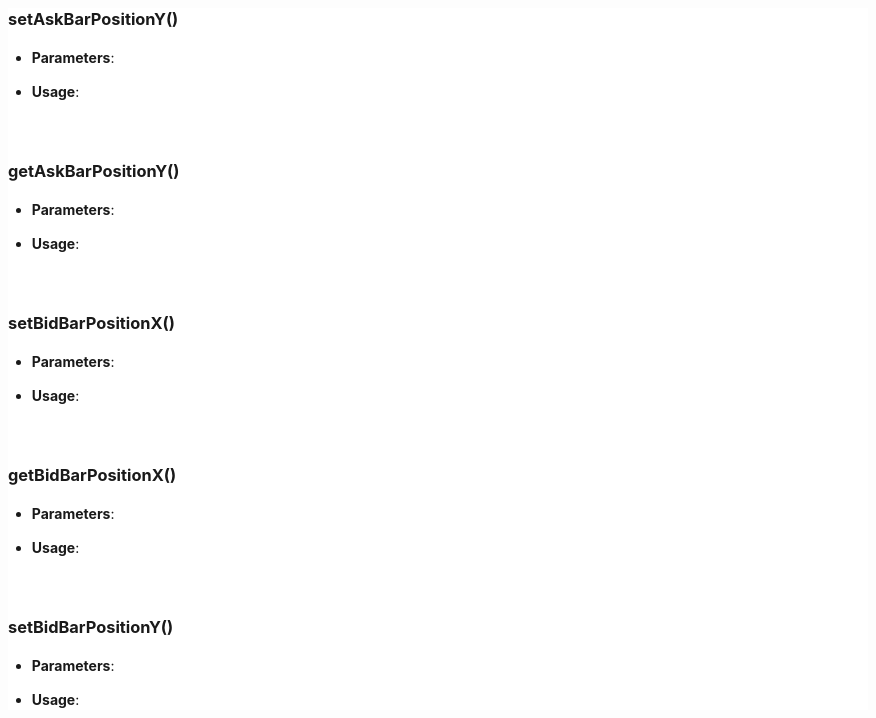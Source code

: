 ### setAskBarPositionY()



* **Parameters**: 


* **Usage**: 
```js

```

<br/>

### getAskBarPositionY()



* **Parameters**: 


* **Usage**: 
```js

```

<br/>

### setBidBarPositionX()



* **Parameters**: 


* **Usage**: 
```js

```

<br/>

### getBidBarPositionX()



* **Parameters**: 


* **Usage**: 
```js

```

<br/>

### setBidBarPositionY()



* **Parameters**: 


* **Usage**: 
```js

```
